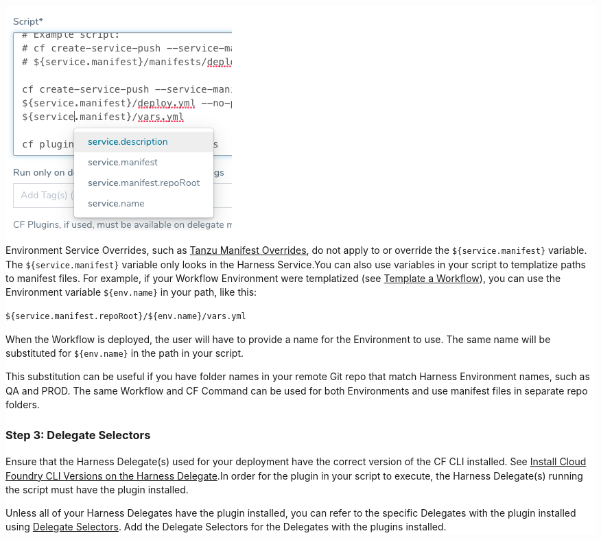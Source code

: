 ![](./static/use-cli-plugins-in-harness-pcf-deployments-11.png)

Environment Service Overrides, such as [Tanzu Manifest Overrides](override-pcf-manifests-and-config-variables-and-files.md), do not apply to or override the `${service.manifest}` variable. The `${service.manifest}` variable only looks in the Harness Service.You can also use variables in your script to templatize paths to manifest files. For example, if your Workflow Environment were templatized (see [Template a Workflow](https://docs.harness.io/article/m220i1tnia-workflow-configuration#template_a_workflow)), you can use the Environment variable `${env.name}` in your path, like this:

`${service.manifest.repoRoot}/${env.name}/vars.yml`

When the Workflow is deployed, the user will have to provide a name for the Environment to use. The same name will be substituted for `${env.name}` in the path in your script.

This substitution can be useful if you have folder names in your remote Git repo that match Harness Environment names, such as QA and PROD. The same Workflow and CF Command can be used for both Environments and use manifest files in separate repo folders.

### Step 3: Delegate Selectors

Ensure that the Harness Delegate(s) used for your deployment have the correct version of the CF CLI installed. See [Install Cloud Foundry CLI Versions on the Harness Delegate](install-cloud-foundry-cli-6-and-7-on-harness-delegates.md).In order for the plugin in your script to execute, the Harness Delegate(s) running the script must have the plugin installed.

Unless all of your Harness Delegates have the plugin installed, you can refer to the specific Delegates with the plugin installed using [Delegate Selectors](https://docs.harness.io/article/h9tkwmkrm7-delegate-installation#delegate_selectors). Add the Delegate Selectors for the Delegates with the plugins installed.
